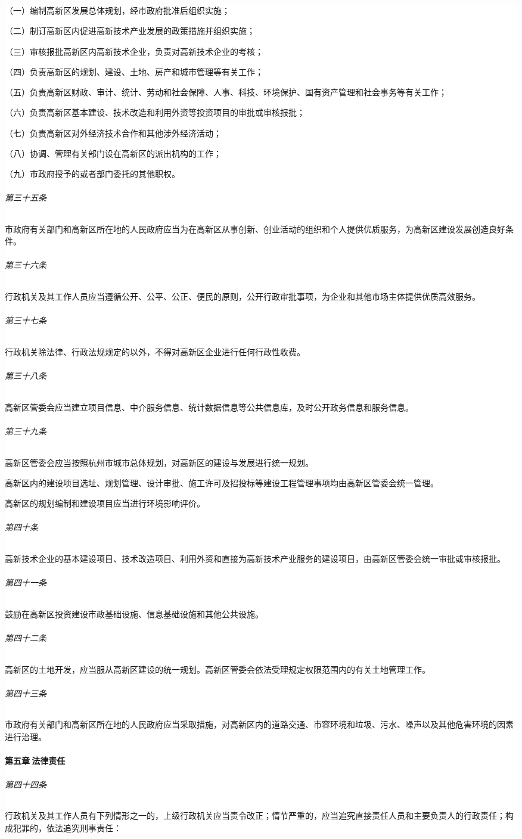 （一）编制高新区发展总体规划，经市政府批准后组织实施；

（二）制订高新区内促进高新技术产业发展的政策措施并组织实施；

（三）审核报批高新区内高新技术企业，负责对高新技术企业的考核；

（四）负责高新区的规划、建设、土地、房产和城市管理等有关工作；

（五）负责高新区财政、审计、统计、劳动和社会保障、人事、科技、环境保护、国有资产管理和社会事务等有关工作；

（六）负责高新区基本建设、技术改造和利用外资等投资项目的审批或审核报批；

（七）负责高新区对外经济技术合作和其他涉外经济活动；

（八）协调、管理有关部门设在高新区的派出机构的工作；

（九）市政府授予的或者部门委托的其他职权。

###### 第三十五条

市政府有关部门和高新区所在地的人民政府应当为在高新区从事创新、创业活动的组织和个人提供优质服务，为高新区建设发展创造良好条件。

###### 第三十六条

行政机关及其工作人员应当遵循公开、公平、公正、便民的原则，公开行政审批事项，为企业和其他市场主体提供优质高效服务。

###### 第三十七条

行政机关除法律、行政法规规定的以外，不得对高新区企业进行任何行政性收费。

###### 第三十八条

高新区管委会应当建立项目信息、中介服务信息、统计数据信息等公共信息库，及时公开政务信息和服务信息。

###### 第三十九条

高新区管委会应当按照杭州市城市总体规划，对高新区的建设与发展进行统一规划。

高新区内的建设项目选址、规划管理、设计审批、施工许可及招投标等建设工程管理事项均由高新区管委会统一管理。

高新区的规划编制和建设项目应当进行环境影响评价。

###### 第四十条

高新技术企业的基本建设项目、技术改造项目、利用外资和直接为高新技术产业服务的建设项目，由高新区管委会统一审批或审核报批。

###### 第四十一条

鼓励在高新区投资建设市政基础设施、信息基础设施和其他公共设施。

###### 第四十二条

高新区的土地开发，应当服从高新区建设的统一规划。高新区管委会依法受理规定权限范围内的有关土地管理工作。

###### 第四十三条

市政府有关部门和高新区所在地的人民政府应当采取措施，对高新区内的道路交通、市容环境和垃圾、污水、噪声以及其他危害环境的因素进行治理。

#### 第五章 法律责任

###### 第四十四条

行政机关及其工作人员有下列情形之一的，上级行政机关应当责令改正；情节严重的，应当追究直接责任人员和主要负责人的行政责任；构成犯罪的，依法追究刑事责任：
